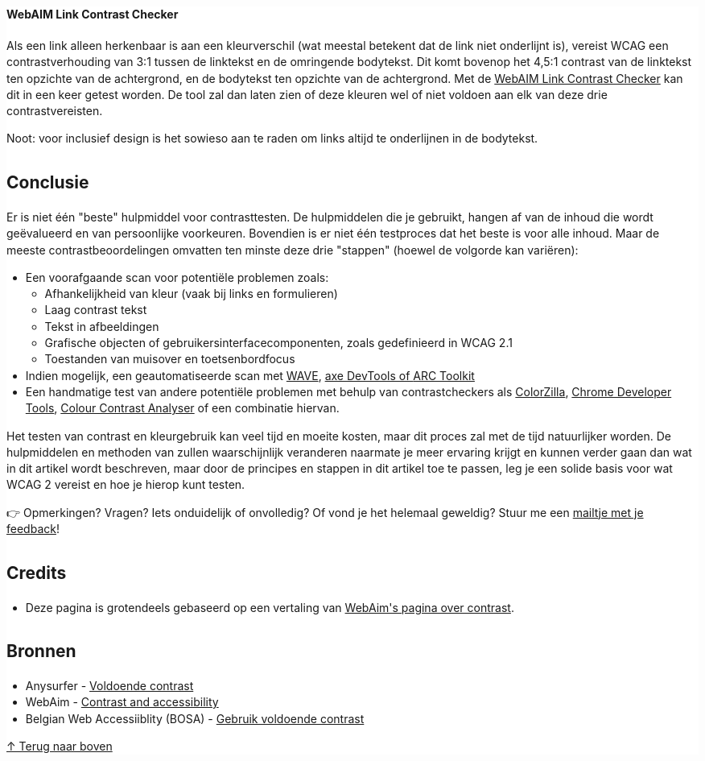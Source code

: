 #### WebAIM Link Contrast Checker

Als een link alleen herkenbaar is aan een kleurverschil (wat meestal betekent dat de link niet onderlijnt is), vereist WCAG een contrastverhouding van 3:1 tussen de linktekst en de omringende bodytekst. Dit komt bovenop het 4,5:1 contrast van de linktekst ten opzichte van de achtergrond, en de bodytekst ten opzichte van de achtergrond. Met de <a href="https://webaim.org/resources/linkcontrastchecker/">WebAIM Link Contrast Checker</a> kan dit in een keer getest worden. De tool zal dan laten zien of deze kleuren wel of niet voldoen aan elk van deze drie contrastvereisten.

Noot: voor inclusief design is het sowieso aan te raden om links altijd te onderlijnen in de bodytekst.

## Conclusie

Er is niet één "beste" hulpmiddel voor contrasttesten. De hulpmiddelen die je gebruikt, hangen af van de inhoud die wordt geëvalueerd en van persoonlijke voorkeuren. Bovendien is er niet één testproces dat het beste is voor alle inhoud. Maar de meeste contrastbeoordelingen omvatten ten minste deze drie "stappen" (hoewel de volgorde kan variëren):
- Een voorafgaande scan voor potentiële problemen zoals:
	- Afhankelijkheid van kleur (vaak bij links en formulieren)
	- Laag contrast tekst
	- Tekst in afbeeldingen
	- Grafische objecten of gebruikersinterfacecomponenten, zoals gedefinieerd in WCAG 2.1
	- Toestanden van muisover en toetsenbordfocus
- Indien mogelijk, een geautomatiseerde scan met <a href="https://wave.webaim.org">WAVE</a>, <a href="https://www.deque.com/axe/devtools/">axe DevTools of <a href="https://www.tpgi.com/arc-platform/arc-toolkit/">ARC Toolkit</a>
- Een handmatige test van andere potentiële problemen met behulp van contrastcheckers als <a href="https://www.colorzilla.com/chrome/">ColorZilla</a>, <a href="https://webdesign.tutsplus.com/articles/how-to-use-the-contrast-checker-in-chrome-devtools--cms-31504">Chrome Developer Tools</a>, <a href="https://www.tpgi.com/color-contrast-checker/">Colour Contrast Analyser</a> of een combinatie hiervan.

Het testen van contrast en kleurgebruik kan veel tijd en moeite kosten, maar dit proces zal met de tijd natuurlijker worden. De hulpmiddelen en methoden van zullen waarschijnlijk veranderen naarmate je meer ervaring krijgt en kunnen verder gaan dan wat in dit artikel wordt beschreven, maar door de principes en stappen in dit artikel toe te passen, leg je een solide basis voor wat WCAG 2 vereist en hoe je hierop kunt testen.

<div class="opmerking">
<p>👉️ Opmerkingen? Vragen? Iets onduidelijk of onvolledig? Of vond je het helemaal geweldig? Stuur me een <a href="mailto:sophie@sophieschoice.net">mailtje met je feedback</a>!</p>
</div>

## Credits
- Deze pagina is grotendeels gebaseerd op een vertaling van <a href="https://webaim.org/articles/contrast/">WebAim's pagina over contrast</a>.

## Bronnen
- Anysurfer - <a href="https://www.anysurfer.be/nl/documentatie/artikels/detail/voldoende-kleurcontrast">Voldoende contrast</a> 
- WebAim - <a href="https://webaim.org/articles/contrast/">Contrast and accessibility</a>
- Belgian Web Accessiiblity (BOSA) - <a href="https://accessibility.belgium.be/nl/artikels/vormgeving/gebruik-voldoende-contrast">Gebruik voldoende contrast</a>

<p class="toplink">
  <a href="#top" title="Terug naar boven">&uarr; Terug naar boven</a>
</p>
